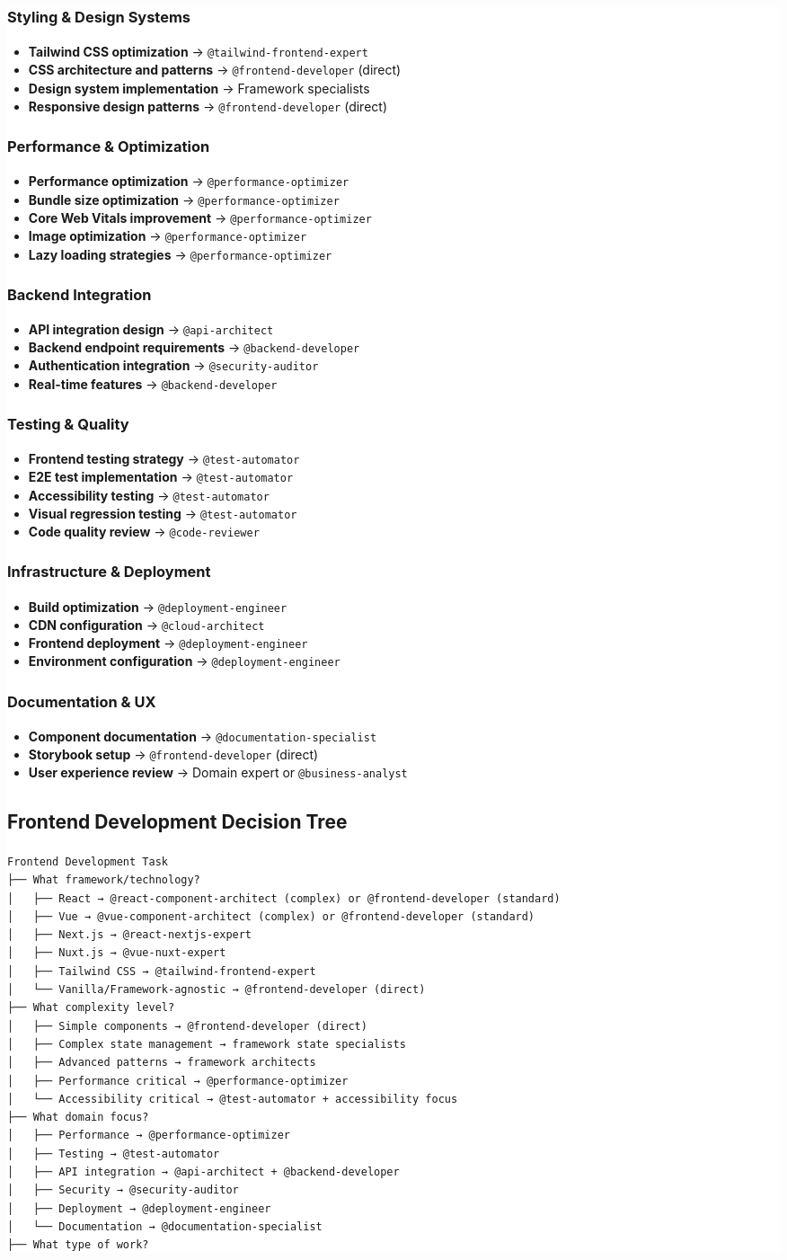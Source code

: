 ### Styling & Design Systems
- **Tailwind CSS optimization** → `@tailwind-frontend-expert`
- **CSS architecture and patterns** → `@frontend-developer` (direct)
- **Design system implementation** → Framework specialists
- **Responsive design patterns** → `@frontend-developer` (direct)

### Performance & Optimization
- **Performance optimization** → `@performance-optimizer`
- **Bundle size optimization** → `@performance-optimizer`
- **Core Web Vitals improvement** → `@performance-optimizer`
- **Image optimization** → `@performance-optimizer`
- **Lazy loading strategies** → `@performance-optimizer`

### Backend Integration
- **API integration design** → `@api-architect`
- **Backend endpoint requirements** → `@backend-developer`
- **Authentication integration** → `@security-auditor`
- **Real-time features** → `@backend-developer`

### Testing & Quality
- **Frontend testing strategy** → `@test-automator`
- **E2E test implementation** → `@test-automator`
- **Accessibility testing** → `@test-automator`
- **Visual regression testing** → `@test-automator`
- **Code quality review** → `@code-reviewer`

### Infrastructure & Deployment
- **Build optimization** → `@deployment-engineer`
- **CDN configuration** → `@cloud-architect`
- **Frontend deployment** → `@deployment-engineer`
- **Environment configuration** → `@deployment-engineer`

### Documentation & UX
- **Component documentation** → `@documentation-specialist`
- **Storybook setup** → `@frontend-developer` (direct)
- **User experience review** → Domain expert or `@business-analyst`

## Frontend Development Decision Tree

```
Frontend Development Task
├── What framework/technology?
│   ├── React → @react-component-architect (complex) or @frontend-developer (standard)
│   ├── Vue → @vue-component-architect (complex) or @frontend-developer (standard)
│   ├── Next.js → @react-nextjs-expert
│   ├── Nuxt.js → @vue-nuxt-expert
│   ├── Tailwind CSS → @tailwind-frontend-expert
│   └── Vanilla/Framework-agnostic → @frontend-developer (direct)
├── What complexity level?
│   ├── Simple components → @frontend-developer (direct)
│   ├── Complex state management → framework state specialists
│   ├── Advanced patterns → framework architects
│   ├── Performance critical → @performance-optimizer
│   └── Accessibility critical → @test-automator + accessibility focus
├── What domain focus?
│   ├── Performance → @performance-optimizer
│   ├── Testing → @test-automator
│   ├── API integration → @api-architect + @backend-developer
│   ├── Security → @security-auditor
│   ├── Deployment → @deployment-engineer
│   └── Documentation → @documentation-specialist
├── What type of work?
```